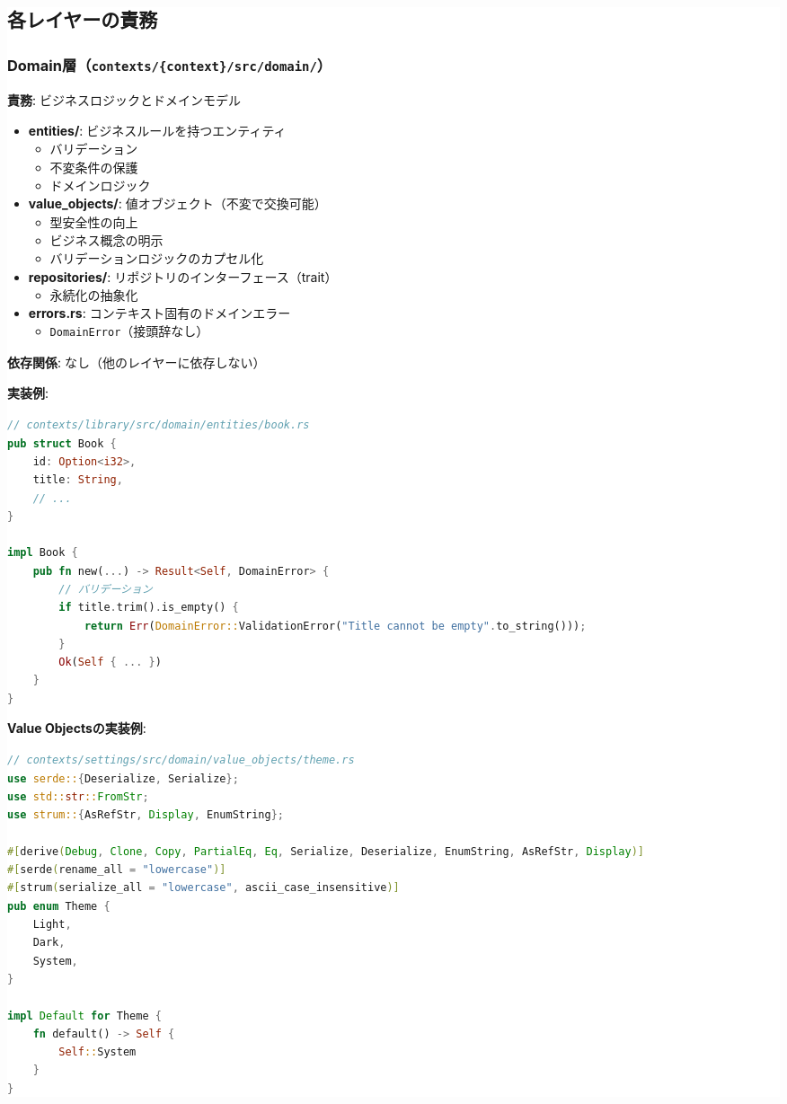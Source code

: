 ## 各レイヤーの責務

### Domain層（`contexts/{context}/src/domain/`）

**責務**: ビジネスロジックとドメインモデル

- **entities/**: ビジネスルールを持つエンティティ
  - バリデーション
  - 不変条件の保護
  - ドメインロジック
- **value_objects/**: 値オブジェクト（不変で交換可能）
  - 型安全性の向上
  - ビジネス概念の明示
  - バリデーションロジックのカプセル化
- **repositories/**: リポジトリのインターフェース（trait）
  - 永続化の抽象化
- **errors.rs**: コンテキスト固有のドメインエラー
  - `DomainError`（接頭辞なし）

**依存関係**: なし（他のレイヤーに依存しない）

**実装例**:

```rust
// contexts/library/src/domain/entities/book.rs
pub struct Book {
    id: Option<i32>,
    title: String,
    // ...
}

impl Book {
    pub fn new(...) -> Result<Self, DomainError> {
        // バリデーション
        if title.trim().is_empty() {
            return Err(DomainError::ValidationError("Title cannot be empty".to_string()));
        }
        Ok(Self { ... })
    }
}
```

**Value Objectsの実装例**:

```rust
// contexts/settings/src/domain/value_objects/theme.rs
use serde::{Deserialize, Serialize};
use std::str::FromStr;
use strum::{AsRefStr, Display, EnumString};

#[derive(Debug, Clone, Copy, PartialEq, Eq, Serialize, Deserialize, EnumString, AsRefStr, Display)]
#[serde(rename_all = "lowercase")]
#[strum(serialize_all = "lowercase", ascii_case_insensitive)]
pub enum Theme {
    Light,
    Dark,
    System,
}

impl Default for Theme {
    fn default() -> Self {
        Self::System
    }
}
```
